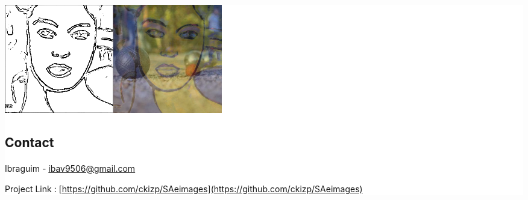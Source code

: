 <img src="https://github.com/ckizp/SAeimages/blob/main/web/img/contours.png" width=180px><img src="https://github.com/ckizp/SAeimages/blob/main/web/img/overlay.png" width=180px>
  
## Contact
Ibraguim - ibav9506@gmail.com

Project Link : [https://github.com/ckizp/SAeimages](https://github.com/ckizp/SAeimages)
